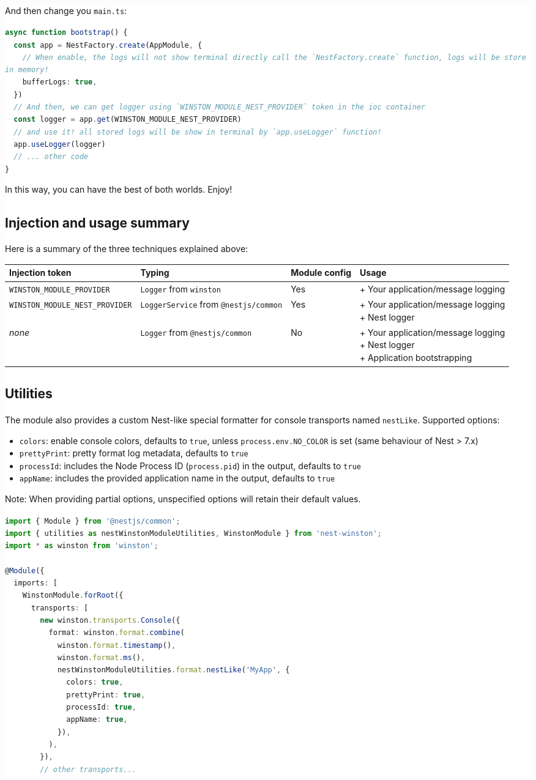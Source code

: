 And then change you `main.ts`:

```ts
async function bootstrap() {
  const app = NestFactory.create(AppModule, {
    // When enable, the logs will not show terminal directly call the `NestFactory.create` function, logs will be store in memory!
    bufferLogs: true,
  })
  // And then, we can get logger using `WINSTON_MODULE_NEST_PROVIDER` token in the ioc container
  const logger = app.get(WINSTON_MODULE_NEST_PROVIDER)
  // and use it! all stored logs will be show in terminal by `app.useLogger` function!
  app.useLogger(logger)
  // ... other code
}
```

In this way, you can have the best of both worlds. Enjoy!

## Injection and usage summary

Here is a summary of the three techniques explained above:

| Injection token                | Typing                                | Module config | Usage                                                                  |
| :----------------------------- | :------------------------------------ | :------------ | :--------------------------------------------------------------------- |
| `WINSTON_MODULE_PROVIDER`      | `Logger` from `winston`               | Yes           | + Your application/message logging |
| `WINSTON_MODULE_NEST_PROVIDER` | `LoggerService` from `@nestjs/common` | Yes           | + Your application/message logging <br> + Nest logger |
| *none*                         | `Logger` from `@nestjs/common`        | No            | + Your application/message logging <br> + Nest logger <br> + Application bootstrapping |

## Utilities

The module also provides a custom Nest-like special formatter for console transports named `nestLike`. Supported options:

- `colors`: enable console colors, defaults to `true`, unless `process.env.NO_COLOR` is set (same behaviour of Nest > 7.x)
- `prettyPrint`: pretty format log metadata, defaults to `true`
- `processId`: includes the Node Process ID (`process.pid`) in the output, defaults to `true`
- `appName`: includes the provided application name in the output, defaults to `true`

Note: When providing partial options, unspecified options will retain their default values.

```typescript
import { Module } from '@nestjs/common';
import { utilities as nestWinstonModuleUtilities, WinstonModule } from 'nest-winston';
import * as winston from 'winston';

@Module({
  imports: [
    WinstonModule.forRoot({
      transports: [
        new winston.transports.Console({
          format: winston.format.combine(
            winston.format.timestamp(),
            winston.format.ms(),
            nestWinstonModuleUtilities.format.nestLike('MyApp', {
              colors: true,
              prettyPrint: true,
              processId: true,
              appName: true,
            }),
          ),
        }),
        // other transports...
```